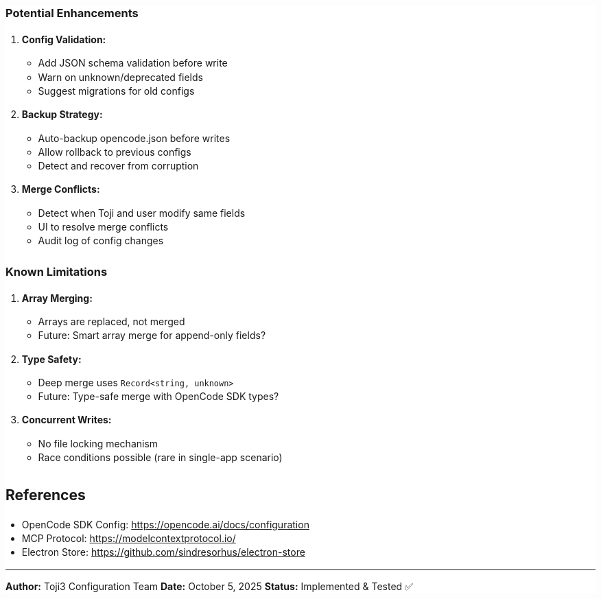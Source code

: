 ### Potential Enhancements

1. **Config Validation:**
   - Add JSON schema validation before write
   - Warn on unknown/deprecated fields
   - Suggest migrations for old configs

2. **Backup Strategy:**
   - Auto-backup opencode.json before writes
   - Allow rollback to previous configs
   - Detect and recover from corruption

3. **Merge Conflicts:**
   - Detect when Toji and user modify same fields
   - UI to resolve merge conflicts
   - Audit log of config changes

### Known Limitations

1. **Array Merging:**
   - Arrays are replaced, not merged
   - Future: Smart array merge for append-only fields?

2. **Type Safety:**
   - Deep merge uses `Record<string, unknown>`
   - Future: Type-safe merge with OpenCode SDK types?

3. **Concurrent Writes:**
   - No file locking mechanism
   - Race conditions possible (rare in single-app scenario)

## References

- OpenCode SDK Config: https://opencode.ai/docs/configuration
- MCP Protocol: https://modelcontextprotocol.io/
- Electron Store: https://github.com/sindresorhus/electron-store

---

**Author:** Toji3 Configuration Team
**Date:** October 5, 2025
**Status:** Implemented & Tested ✅
